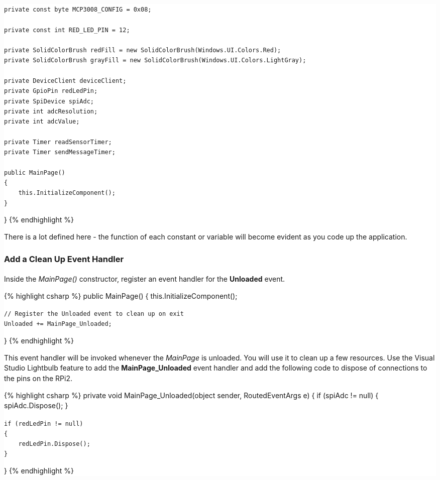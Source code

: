     private const byte MCP3008_CONFIG = 0x08; 

    private const int RED_LED_PIN = 12;

    private SolidColorBrush redFill = new SolidColorBrush(Windows.UI.Colors.Red);
    private SolidColorBrush grayFill = new SolidColorBrush(Windows.UI.Colors.LightGray);

    private DeviceClient deviceClient;
    private GpioPin redLedPin;
    private SpiDevice spiAdc;
    private int adcResolution;
    private int adcValue;
    
    private Timer readSensorTimer;
    private Timer sendMessageTimer;

    public MainPage()
    {
        this.InitializeComponent();
    }
}
{% endhighlight %}

There is a lot defined here - the function of each constant or variable will become evident as you code up the application.

### Add a Clean Up Event Handler
Inside the _MainPage()_ constructor, register an event handler for the __Unloaded__ event. 

{% highlight csharp %}
public MainPage()
{
    this.InitializeComponent();
    
    // Register the Unloaded event to clean up on exit
    Unloaded += MainPage_Unloaded;
}
{% endhighlight %}

This event handler will be invoked whenever the _MainPage_ is unloaded. You will use it to clean up a few resources. Use the Visual Studio Lightbulb feature to add the __MainPage_Unloaded__ event handler and add the following code to dispose of connections to the pins on the RPi2.

{% highlight csharp %}
private void MainPage_Unloaded(object sender, RoutedEventArgs e)
{
    if (spiAdc != null)
    {
        spiAdc.Dispose();
    }
    
    if (redLedPin != null)
    {
        redLedPin.Dispose();
    }
}
{% endhighlight %}
